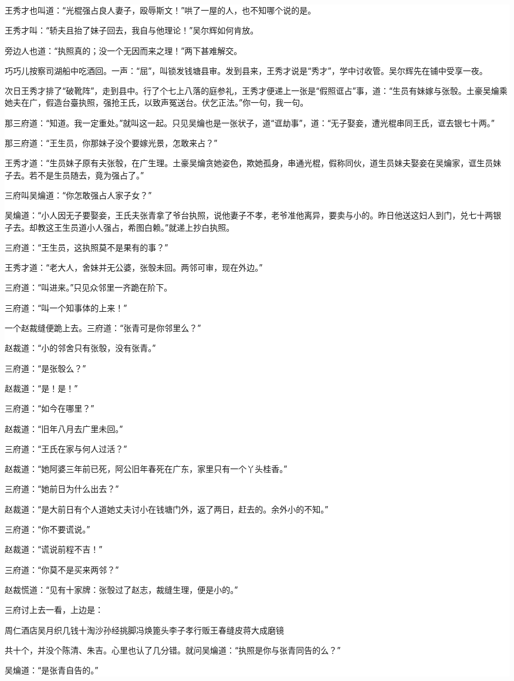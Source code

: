 王秀才也叫道：“光棍强占良人妻子，殴辱斯文！”哄了一屋的人，也不知哪个说的是。

王秀才叫：“轿夫且抬了妹子回去，我自与他理论！”吴尔辉如何肯放。

旁边人也道：“执照真的；没一个无因而来之理！”两下甚难解交。

巧巧儿按察司湖船中吃酒回。一声：“屈”，叫锁发钱塘县审。发到县来，王秀才说是“秀才”，学中讨收管。吴尔辉先在铺中受享一夜。

次日王秀才排了“破靴阵”，走到县中。行了个七上八落的庭参礼，王秀才便递上一张是“假照诓占”事，道：“生员有妹嫁与张彀。土豪吴爚乘她夫在广，假造台臺执照，强抢王氏，以致声冤送台。伏乞正法。”你一句，我一句。

那三府道：“知道。我一定重处。”就叫这一起。只见吴爚也是一张状子，道“诓劫事”，道：“无子娶妾，遭光棍串同王氏，诓去银七十两。”

那三府道：“王生员，你那妹子没个要嫁光景，怎敢来占？”

王秀才道：“生员妹子原有夫张彀，在广生理。土豪吴爚贪她姿色，欺她孤身，串通光棍，假称同伙，道生员妹夫娶妾在吴爚家，诓生员妹子去。若不是生员随去，竟为强占了。”

三府叫吴爚道：“你怎敢强占人家子女？”

吴爚道：“小人因无子要娶妾，王氏夫张青拿了爷台执照，说他妻子不孝，老爷准他离异，要卖与小的。昨日他送这妇人到门，兑七十两银子去。却教这王生员道小人强占，希图白赖。”就递上抄白执照。

三府道：“王生员，这执照莫不是果有的事？”

王秀才道：“老大人，舍妹并无公婆，张彀未回。两邻可审，现在外边。”

三府道：“叫进来。”只见众邻里一齐跪在阶下。

三府道：“叫一个知事体的上来！”

一个赵裁缝便跪上去。三府道：“张青可是你邻里么？”

赵裁道：“小的邻舍只有张彀，没有张青。”

三府道：“是张彀么？”

赵裁道：“是！是！”

三府道：“如今在哪里？”

赵裁道：“旧年八月去广里未回。”

三府道：“王氏在家与何人过活？”

赵裁道：“她阿婆三年前已死，阿公旧年春死在广东，家里只有一个丫头桂香。”

三府道：“她前日为什么出去？”

赵裁道：“是大前日有个人道她丈夫讨小在钱塘门外，返了两日，赶去的。余外小的不知。”

三府道：“你不要谎说。”

赵裁道：“谎说前程不吉！”

三府道：“你莫不是买来两邻？”

赵裁慌道：“见有十家牌：张彀过了赵志，裁缝生理，便是小的。”

三府讨上去一看，上边是：

周仁酒店吴月织几钱十淘沙孙经挑脚冯焕篦头李子孝行贩王春缝皮蒋大成磨镜

共十个，并没个陈清、朱吉。心里也认了几分错。就问吴爚道：“执照是你与张青同告的么？”

吴爚道：“是张青自告的。”
